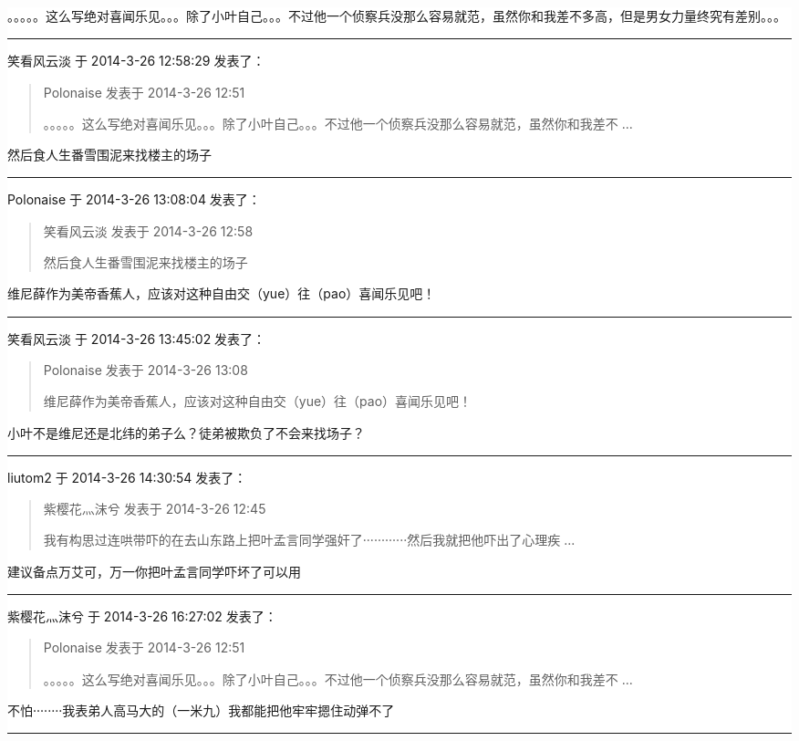 

。。。。。这么写绝对喜闻乐见。。。除了小叶自己。。。不过他一个侦察兵没那么容易就范，虽然你和我差不多高，但是男女力量终究有差别。。。

---------

笑看风云淡 于 2014-3-26 12:58:29 发表了：

> Polonaise 发表于 2014-3-26 12:51
> 
> 。。。。。这么写绝对喜闻乐见。。。除了小叶自己。。。不过他一个侦察兵没那么容易就范，虽然你和我差不 ...



然后食人生番雪围泥来找楼主的场子

---------

Polonaise 于 2014-3-26 13:08:04 发表了：

> 笑看风云淡 发表于 2014-3-26 12:58
> 
> 然后食人生番雪围泥来找楼主的场子



维尼薛作为美帝香蕉人，应该对这种自由交（yue）往（pao）喜闻乐见吧！

---------

笑看风云淡 于 2014-3-26 13:45:02 发表了：

> Polonaise 发表于 2014-3-26 13:08
> 
> 维尼薛作为美帝香蕉人，应该对这种自由交（yue）往（pao）喜闻乐见吧！



小叶不是维尼还是北纬的弟子么？徒弟被欺负了不会来找场子？

---------

liutom2 于 2014-3-26 14:30:54 发表了：

> 紫樱花灬沫兮 发表于 2014-3-26 12:45
> 
> 我有构思过连哄带吓的在去山东路上把叶孟言同学强奸了············然后我就把他吓出了心理疾 ...



建议备点万艾可，万一你把叶孟言同学吓坏了可以用

---------

紫樱花灬沫兮 于 2014-3-26 16:27:02 发表了：

> Polonaise 发表于 2014-3-26 12:51
> 
> 。。。。。这么写绝对喜闻乐见。。。除了小叶自己。。。不过他一个侦察兵没那么容易就范，虽然你和我差不 ...



不怕········我表弟人高马大的（一米九）我都能把他牢牢摁住动弹不了

---------
